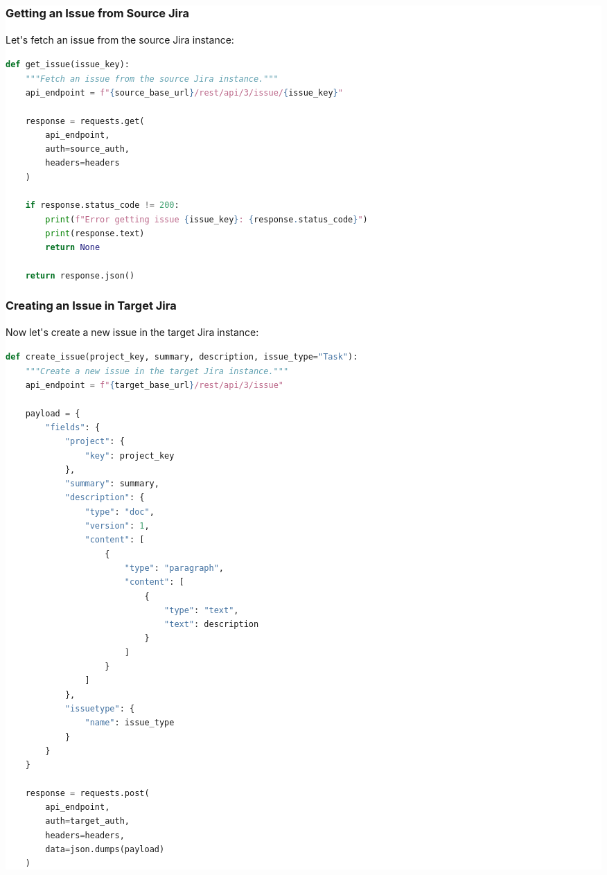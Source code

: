 ### Getting an Issue from Source Jira

Let's fetch an issue from the source Jira instance:

```python
def get_issue(issue_key):
    """Fetch an issue from the source Jira instance."""
    api_endpoint = f"{source_base_url}/rest/api/3/issue/{issue_key}"
    
    response = requests.get(
        api_endpoint,
        auth=source_auth,
        headers=headers
    )
    
    if response.status_code != 200:
        print(f"Error getting issue {issue_key}: {response.status_code}")
        print(response.text)
        return None
    
    return response.json()
```

### Creating an Issue in Target Jira

Now let's create a new issue in the target Jira instance:

```python
def create_issue(project_key, summary, description, issue_type="Task"):
    """Create a new issue in the target Jira instance."""
    api_endpoint = f"{target_base_url}/rest/api/3/issue"
    
    payload = {
        "fields": {
            "project": {
                "key": project_key
            },
            "summary": summary,
            "description": {
                "type": "doc",
                "version": 1,
                "content": [
                    {
                        "type": "paragraph",
                        "content": [
                            {
                                "type": "text",
                                "text": description
                            }
                        ]
                    }
                ]
            },
            "issuetype": {
                "name": issue_type
            }
        }
    }
    
    response = requests.post(
        api_endpoint,
        auth=target_auth,
        headers=headers,
        data=json.dumps(payload)
    )
```